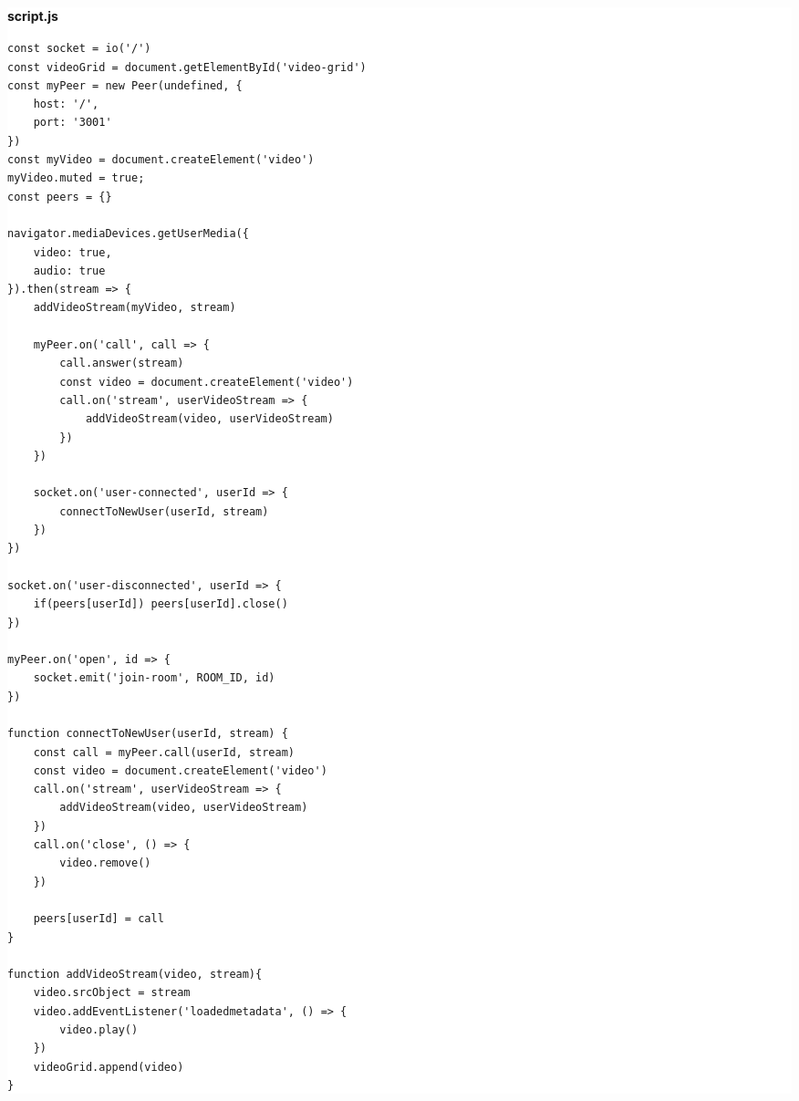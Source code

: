 **script.js**

    const socket = io('/')
    const videoGrid = document.getElementById('video-grid')
    const myPeer = new Peer(undefined, {
        host: '/',
        port: '3001'
    })
    const myVideo = document.createElement('video')
    myVideo.muted = true;
    const peers = {}

    navigator.mediaDevices.getUserMedia({
        video: true,
        audio: true
    }).then(stream => {
        addVideoStream(myVideo, stream)

        myPeer.on('call', call => {
            call.answer(stream)
            const video = document.createElement('video')
            call.on('stream', userVideoStream => {
                addVideoStream(video, userVideoStream)
            })
        })

        socket.on('user-connected', userId => {
            connectToNewUser(userId, stream)
        })
    })

    socket.on('user-disconnected', userId => {
        if(peers[userId]) peers[userId].close()
    })

    myPeer.on('open', id => {
        socket.emit('join-room', ROOM_ID, id)
    })

    function connectToNewUser(userId, stream) {
        const call = myPeer.call(userId, stream)
        const video = document.createElement('video')
        call.on('stream', userVideoStream => {
            addVideoStream(video, userVideoStream)
        })
        call.on('close', () => {
            video.remove()
        })

        peers[userId] = call
    }

    function addVideoStream(video, stream){
        video.srcObject = stream
        video.addEventListener('loadedmetadata', () => {
            video.play()
        })
        videoGrid.append(video)
    }
